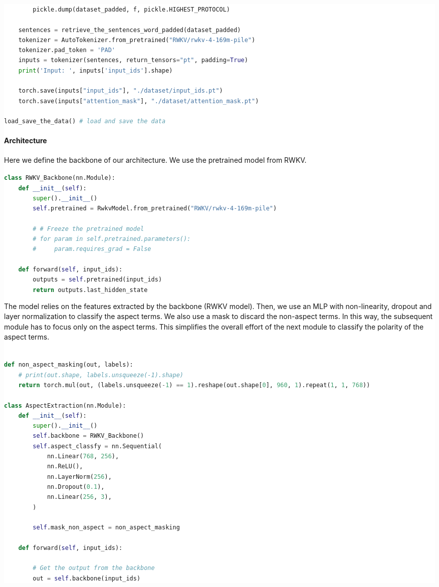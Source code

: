 ```python
        pickle.dump(dataset_padded, f, pickle.HIGHEST_PROTOCOL)

    sentences = retrieve_the_sentences_word_padded(dataset_padded)
    tokenizer = AutoTokenizer.from_pretrained("RWKV/rwkv-4-169m-pile")
    tokenizer.pad_token = 'PAD'
    inputs = tokenizer(sentences, return_tensors="pt", padding=True)
    print('Input: ', inputs['input_ids'].shape)

    torch.save(inputs["input_ids"], "./dataset/input_ids.pt")
    torch.save(inputs["attention_mask"], "./dataset/attention_mask.pt")

load_save_the_data() # load and save the data
```

#### Architecture

Here we define the backbone of our architecture. We use the pretrained model from RWKV. 

```python
class RWKV_Backbone(nn.Module):
    def __init__(self):
        super().__init__()
        self.pretrained = RwkvModel.from_pretrained("RWKV/rwkv-4-169m-pile")

        # # Freeze the pretrained model
        # for param in self.pretrained.parameters():
        #     param.requires_grad = False

    def forward(self, input_ids):
        outputs = self.pretrained(input_ids)
        return outputs.last_hidden_state
```

The model relies on the features extracted by the backbone (RWKV model). Then, we use an MLP with non-linearity, dropout and layer normalization to classify the aspect terms. We also use a mask to discard the non-aspect terms. In this way, the subsequent module has to focus only on the aspect terms. This simplifies the overall effort of the next module to classify the polarity of the aspect terms.

```python

def non_aspect_masking(out, labels):
    # print(out.shape, labels.unsqueeze(-1).shape)
    return torch.mul(out, (labels.unsqueeze(-1) == 1).reshape(out.shape[0], 960, 1).repeat(1, 1, 768))

class AspectExtraction(nn.Module):
    def __init__(self):
        super().__init__()
        self.backbone = RWKV_Backbone()
        self.aspect_classfy = nn.Sequential(
            nn.Linear(768, 256),
            nn.ReLU(),
            nn.LayerNorm(256),
            nn.Dropout(0.1),
            nn.Linear(256, 3),
        )

        self.mask_non_aspect = non_aspect_masking

    def forward(self, input_ids):

        # Get the output from the backbone
        out = self.backbone(input_ids)

```